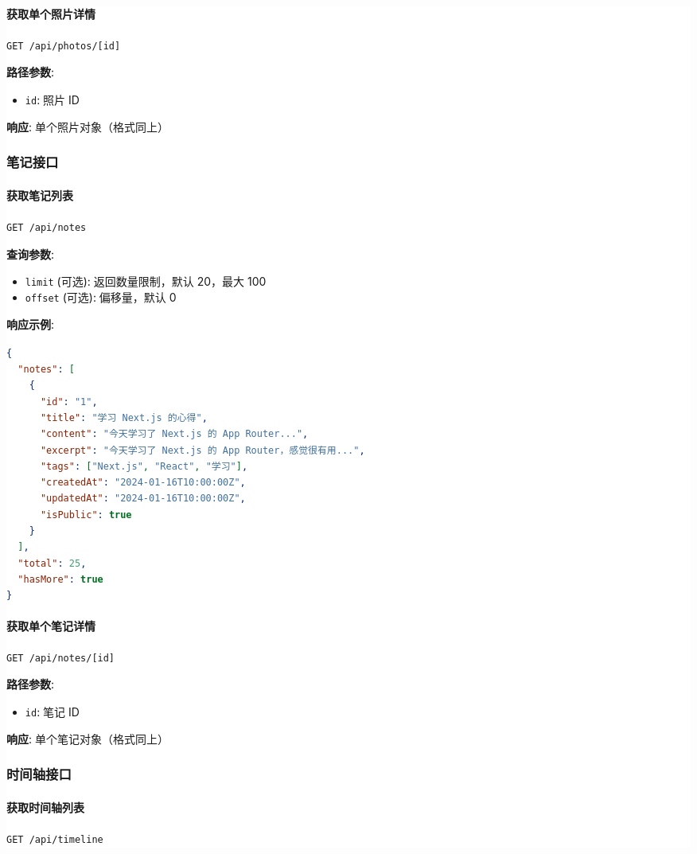 #### 获取单个照片详情
```
GET /api/photos/[id]
```

**路径参数**:
- `id`: 照片 ID

**响应**: 单个照片对象（格式同上）

### 笔记接口

#### 获取笔记列表
```
GET /api/notes
```

**查询参数**:
- `limit` (可选): 返回数量限制，默认 20，最大 100
- `offset` (可选): 偏移量，默认 0

**响应示例**:
```json
{
  "notes": [
    {
      "id": "1",
      "title": "学习 Next.js 的心得",
      "content": "今天学习了 Next.js 的 App Router...",
      "excerpt": "今天学习了 Next.js 的 App Router，感觉很有用...",
      "tags": ["Next.js", "React", "学习"],
      "createdAt": "2024-01-16T10:00:00Z",
      "updatedAt": "2024-01-16T10:00:00Z",
      "isPublic": true
    }
  ],
  "total": 25,
  "hasMore": true
}
```

#### 获取单个笔记详情
```
GET /api/notes/[id]
```

**路径参数**:
- `id`: 笔记 ID

**响应**: 单个笔记对象（格式同上）

### 时间轴接口

#### 获取时间轴列表
```
GET /api/timeline
```
